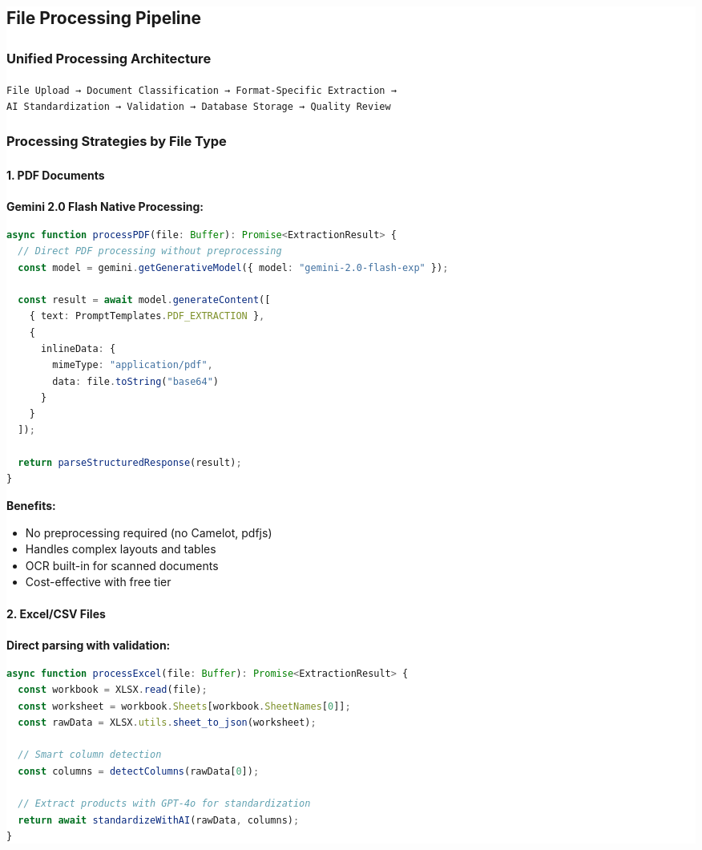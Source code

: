 
## File Processing Pipeline

### Unified Processing Architecture

```
File Upload → Document Classification → Format-Specific Extraction → 
AI Standardization → Validation → Database Storage → Quality Review
```

### Processing Strategies by File Type

#### 1. PDF Documents

**Gemini 2.0 Flash Native Processing:**
```typescript
async function processPDF(file: Buffer): Promise<ExtractionResult> {
  // Direct PDF processing without preprocessing
  const model = gemini.getGenerativeModel({ model: "gemini-2.0-flash-exp" });
  
  const result = await model.generateContent([
    { text: PromptTemplates.PDF_EXTRACTION },
    { 
      inlineData: {
        mimeType: "application/pdf",
        data: file.toString("base64")
      }
    }
  ]);
  
  return parseStructuredResponse(result);
}
```

**Benefits:**
- No preprocessing required (no Camelot, pdfjs)
- Handles complex layouts and tables
- OCR built-in for scanned documents
- Cost-effective with free tier

#### 2. Excel/CSV Files

**Direct parsing with validation:**
```typescript
async function processExcel(file: Buffer): Promise<ExtractionResult> {
  const workbook = XLSX.read(file);
  const worksheet = workbook.Sheets[workbook.SheetNames[0]];
  const rawData = XLSX.utils.sheet_to_json(worksheet);
  
  // Smart column detection
  const columns = detectColumns(rawData[0]);
  
  // Extract products with GPT-4o for standardization
  return await standardizeWithAI(rawData, columns);
}
```
